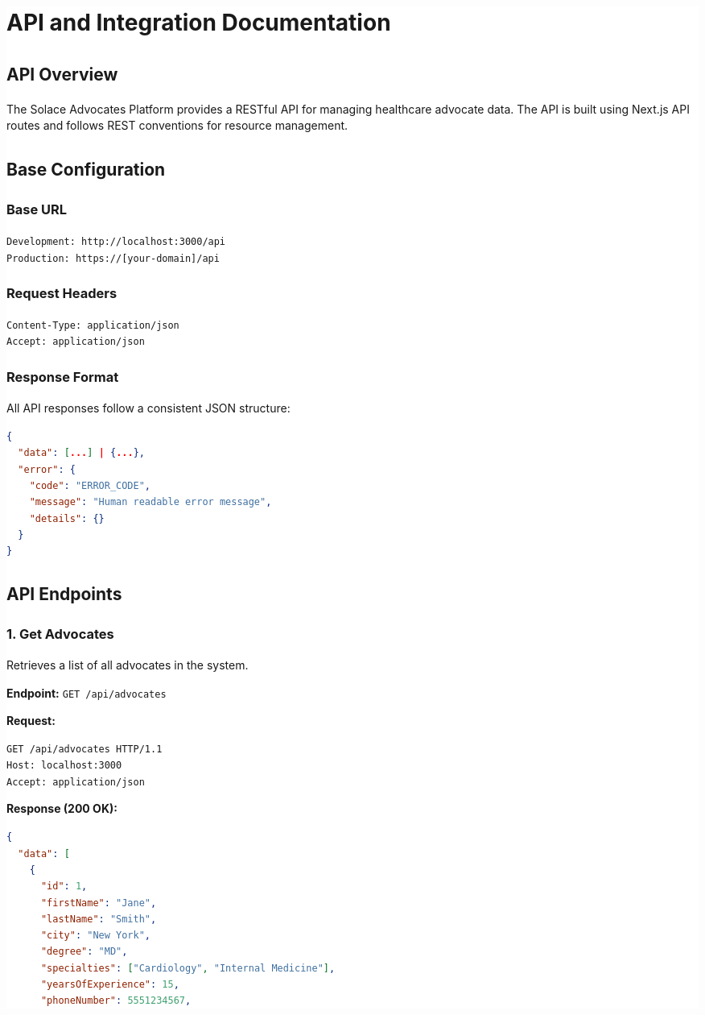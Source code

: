 # API and Integration Documentation

## API Overview

The Solace Advocates Platform provides a RESTful API for managing healthcare advocate data. The API is built using Next.js API routes and follows REST conventions for resource management.

## Base Configuration

### Base URL
```
Development: http://localhost:3000/api
Production: https://[your-domain]/api
```

### Request Headers
```http
Content-Type: application/json
Accept: application/json
```

### Response Format
All API responses follow a consistent JSON structure:

```json
{
  "data": [...] | {...},
  "error": {
    "code": "ERROR_CODE",
    "message": "Human readable error message",
    "details": {}
  }
}
```

## API Endpoints

### 1. Get Advocates

Retrieves a list of all advocates in the system.

**Endpoint:** `GET /api/advocates`

**Request:**
```http
GET /api/advocates HTTP/1.1
Host: localhost:3000
Accept: application/json
```

**Response (200 OK):**
```json
{
  "data": [
    {
      "id": 1,
      "firstName": "Jane",
      "lastName": "Smith",
      "city": "New York",
      "degree": "MD",
      "specialties": ["Cardiology", "Internal Medicine"],
      "yearsOfExperience": 15,
      "phoneNumber": 5551234567,
```